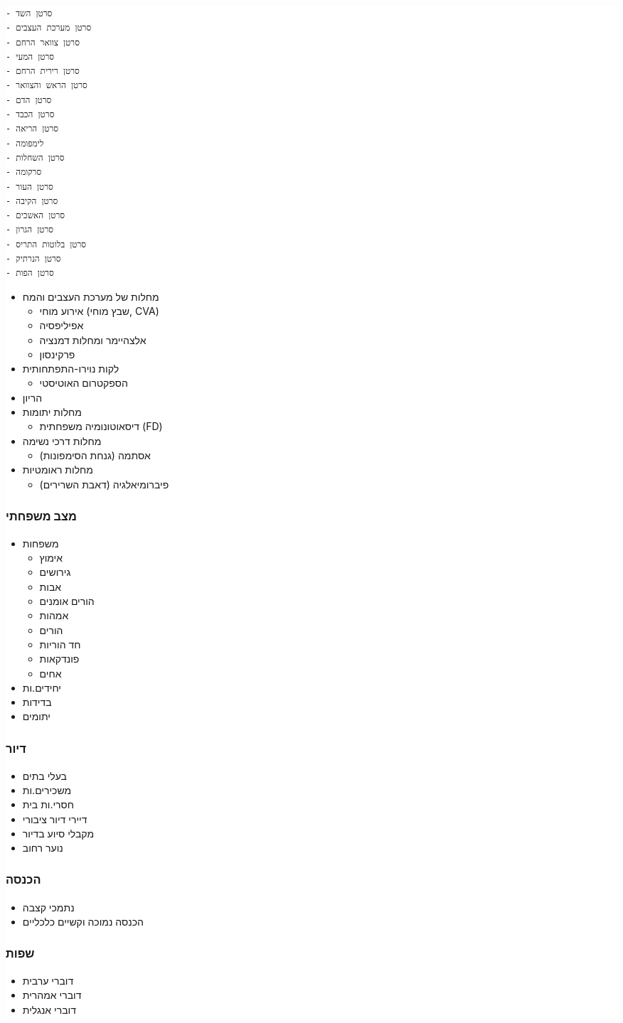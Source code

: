     - סרטן השד
    - סרטן מערכת העצבים
    - סרטן צוואר הרחם
    - סרטן המעי
    - סרטן רירית הרחם
    - סרטן הראש והצוואר
    - סרטן הדם
    - סרטן הכבד
    - סרטן הריאה
    - לימפומה
    - סרטן השחלות
    - סרקומה
    - סרטן העור
    - סרטן הקיבה
    - סרטן האשכים
    - סרטן הגרון
    - סרטן בלוטות התריס
    - סרטן הנרתיק
    - סרטן הפות
- מחלות של מערכת העצבים והמח
  - אירוע מוחי (שבץ מוחי, CVA)
  - אפיליפסיה
  - אלצהיימר ומחלות דמנציה
  - פרקינסון
- לקות נוירו-התפתחותית
  - הספקטרום האוטיסטי
- הריון
- מחלות יתומות
  - דיסאוטונומיה משפחתית (FD)
- מחלות דרכי נשימה
  - אסתמה (גנחת הסימפונות)
- מחלות ראומטיות
  - פיברומיאלגיה (דאבת השרירים)
### מצב משפחתי
- משפחות
  - אימוץ
  - גירושים
  - אבות
  - הורים אומנים
  - אמהות
  - הורים
  - חד הוריות
  - פונדקאות
  - אחים
- יחידים.ות
- בדידות
- יתומים
### דיור
- בעלי בתים
- משכירים.ות
- חסרי.ות בית
- דיירי דיור ציבורי
- מקבלי סיוע בדיור
- נוער רחוב
### הכנסה
- נתמכי קצבה
- הכנסה נמוכה וקשיים כלכליים
### שפות
- דוברי ערבית
- דוברי אמהרית
- דוברי אנגלית